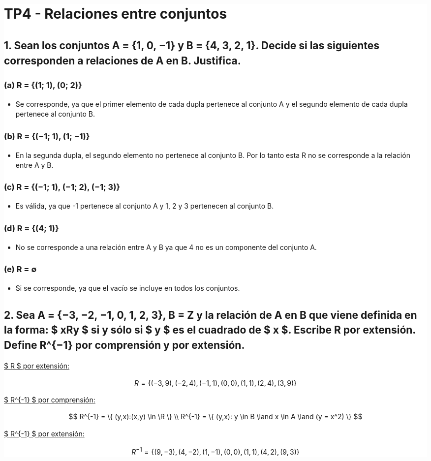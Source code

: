 # TP4 - Relaciones entre conjuntos

## 1. Sean los conjuntos A = {1, 0, −1} y B = {4, 3, 2, 1}. Decide si las siguientes corresponden a relaciones de A en B. Justifica.

### (a) R = {(1; 1), (0; 2)}

- Se corresponde, ya que el primer elemento de cada dupla pertenece al conjunto A y el segundo elemento de cada dupla pertenece al conjunto B.

### (b) R = {(−1; 1), (1; −1)}

- En la segunda dupla, el segundo elemento no pertenece al conjunto B. Por lo tanto esta R no se corresponde a la relación entre A y B.

### (c) R = {(−1; 1), (−1; 2), (−1; 3)}

- Es válida, ya que -1 pertenece al conjunto A y 1, 2 y 3 pertenecen al conjunto B.

### (d) R = {(4; 1)}

- No se corresponde a una relación entre A y B ya que 4 no es un componente del conjunto A.

### (e) R = ∅

- Si se corresponde, ya que el vacío se incluye en todos los conjuntos.

## 2. Sea A = {−3, −2, −1, 0, 1, 2, 3}, B = Z y la relación de A en B que viene definida en la forma: $ xRy $ si y sólo si $ y $ es el cuadrado de $ x $. Escribe R por extensión. Define R^{−1} por comprensión y por extensión.

<u>$ R $ por extensión:</u>

$$
R = \{ (-3,9), (-2, 4), (-1, 1), (0,0), (1,1), (2,4), (3,9) \}
$$

<u>$ R^{-1} $ por comprensión:</u>

$$
R^{-1} = \{ (y,x):(x,y) \in \R \} \\
R^{-1} = \{ (y,x): y \in B \land x \in A \land (y = x^2) \}
$$

<u>$ R^{-1} $ por extensión:</u>

$$
R^{-1} = \{ (9,-3), (4, -2), (1, -1), (0,0), (1,1), (4, 2), (9, 3) \}
$$
